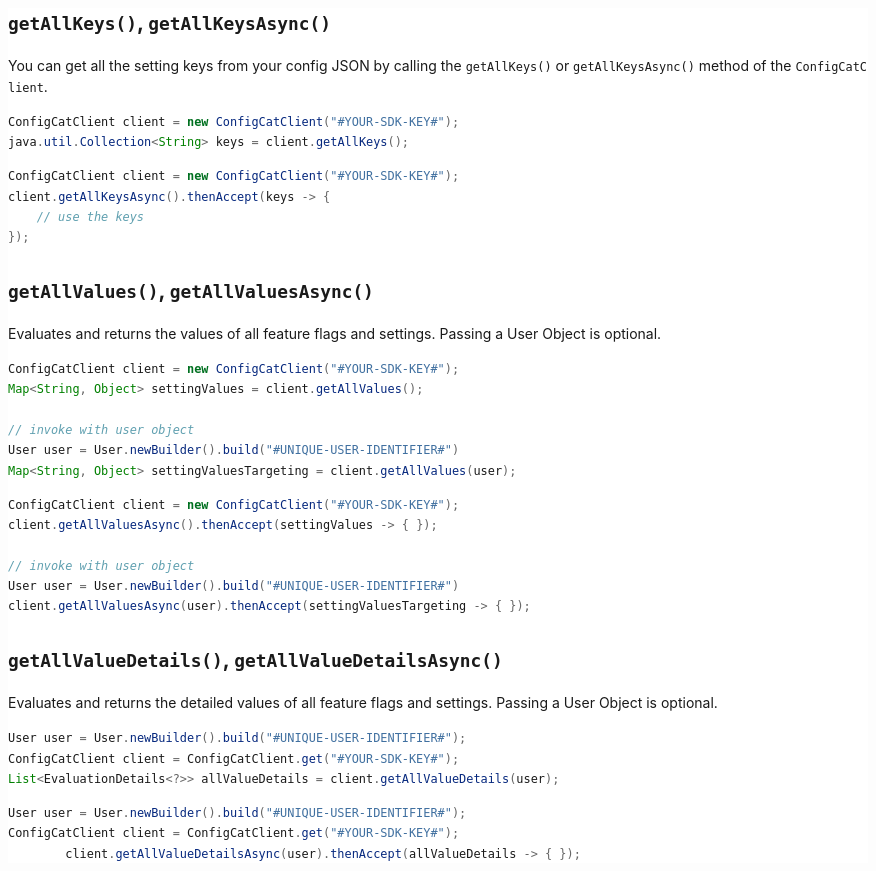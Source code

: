 ## `getAllKeys()`, `getAllKeysAsync()`

You can get all the setting keys from your config JSON by calling the `getAllKeys()` or `getAllKeysAsync()` method of the `ConfigCatClient`.

```java
ConfigCatClient client = new ConfigCatClient("#YOUR-SDK-KEY#");
java.util.Collection<String> keys = client.getAllKeys();
```

```java
ConfigCatClient client = new ConfigCatClient("#YOUR-SDK-KEY#");
client.getAllKeysAsync().thenAccept(keys -> {
    // use the keys
});
```

## `getAllValues()`, `getAllValuesAsync()`

Evaluates and returns the values of all feature flags and settings. Passing a User Object is optional.

```java
ConfigCatClient client = new ConfigCatClient("#YOUR-SDK-KEY#");
Map<String, Object> settingValues = client.getAllValues();

// invoke with user object
User user = User.newBuilder().build("#UNIQUE-USER-IDENTIFIER#")
Map<String, Object> settingValuesTargeting = client.getAllValues(user);
```

```java
ConfigCatClient client = new ConfigCatClient("#YOUR-SDK-KEY#");
client.getAllValuesAsync().thenAccept(settingValues -> { });

// invoke with user object
User user = User.newBuilder().build("#UNIQUE-USER-IDENTIFIER#")
client.getAllValuesAsync(user).thenAccept(settingValuesTargeting -> { });
```

## `getAllValueDetails()`, `getAllValueDetailsAsync()`

Evaluates and returns the detailed values of all feature flags and settings. Passing a User Object is optional.

```java
User user = User.newBuilder().build("#UNIQUE-USER-IDENTIFIER#");
ConfigCatClient client = ConfigCatClient.get("#YOUR-SDK-KEY#");
List<EvaluationDetails<?>> allValueDetails = client.getAllValueDetails(user);
```

```java
User user = User.newBuilder().build("#UNIQUE-USER-IDENTIFIER#");
ConfigCatClient client = ConfigCatClient.get("#YOUR-SDK-KEY#");
        client.getAllValueDetailsAsync(user).thenAccept(allValueDetails -> { });
```
